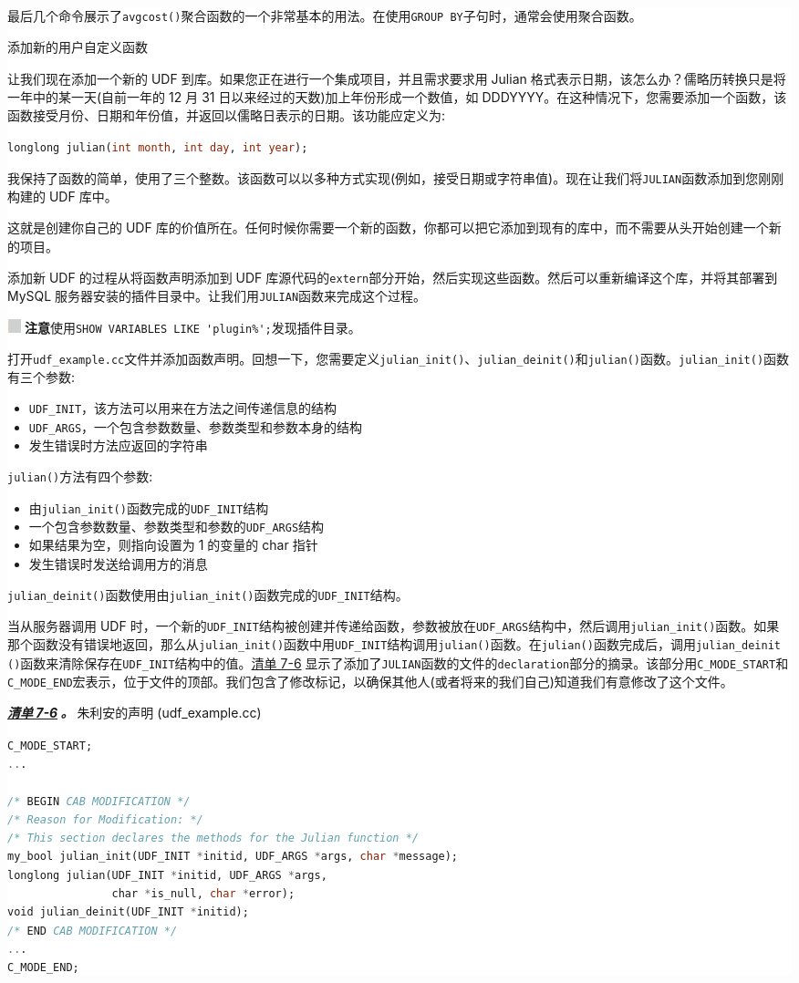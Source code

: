 最后几个命令展示了`avgcost()`聚合函数的一个非常基本的用法。在使用`GROUP BY`子句时，通常会使用聚合函数。

添加新的用户自定义函数

让我们现在添加一个新的 UDF 到库。如果您正在进行一个集成项目，并且需求要求用 Julian 格式表示日期，该怎么办？儒略历转换只是将一年中的某一天(自前一年的 12 月 31 日以来经过的天数)加上年份形成一个数值，如 DDDYYYY。在这种情况下，您需要添加一个函数，该函数接受月份、日期和年份值，并返回以儒略日表示的日期。该功能应定义为:

```sql
longlong julian(int month, int day, int year);
```

我保持了函数的简单，使用了三个整数。该函数可以以多种方式实现(例如，接受日期或字符串值)。现在让我们将`JULIAN`函数添加到您刚刚构建的 UDF 库中。

这就是创建你自己的 UDF 库的价值所在。任何时候你需要一个新的函数，你都可以把它添加到现有的库中，而不需要从头开始创建一个新的项目。

添加新 UDF 的过程从将函数声明添加到 UDF 库源代码的`extern`部分开始，然后实现这些函数。然后可以重新编译这个库，并将其部署到 MySQL 服务器安装的插件目录中。让我们用`JULIAN`函数来完成这个过程。

![image](img/sq.jpg) **注意**使用`SHOW VARIABLES LIKE 'plugin%';`发现插件目录。

打开`udf_example.cc`文件并添加函数声明。回想一下，您需要定义`julian_init()`、`julian_deinit()`和`julian()`函数。`julian_init()`函数有三个参数:

*   `UDF_INIT`，该方法可以用来在方法之间传递信息的结构
*   `UDF_ARGS`，一个包含参数数量、参数类型和参数本身的结构
*   发生错误时方法应返回的字符串

`julian()`方法有四个参数:

*   由`julian_init()`函数完成的`UDF_INIT`结构
*   一个包含参数数量、参数类型和参数的`UDF_ARGS`结构
*   如果结果为空，则指向设置为 1 的变量的 char 指针
*   发生错误时发送给调用方的消息

`julian_deinit()`函数使用由`julian_init()`函数完成的`UDF_INIT`结构。

当从服务器调用 UDF 时，一个新的`UDF_INIT`结构被创建并传递给函数，参数被放在`UDF_ARGS`结构中，然后调用`julian_init()`函数。如果那个函数没有错误地返回，那么从`julian_init()`函数中用`UDF_INIT`结构调用`julian()`函数。在`julian()`函数完成后，调用`julian_deinit()`函数来清除保存在`UDF_INIT`结构中的值。[清单 7-6](#list6) 显示了添加了`JULIAN`函数的文件的`declaration`部分的摘录。该部分用`C_MODE_START`和`C_MODE_END`宏表示，位于文件的顶部。我们包含了修改标记，以确保其他人(或者将来的我们自己)知道我们有意修改了这个文件。

***[清单 7-6](#_list6) 。*** 朱利安的声明 (udf_example.cc)

```sql
C_MODE_START;
...

/* BEGIN CAB MODIFICATION */
/* Reason for Modification: */
/* This section declares the methods for the Julian function */
my_bool julian_init(UDF_INIT *initid, UDF_ARGS *args, char *message);
longlong julian(UDF_INIT *initid, UDF_ARGS *args,
                char *is_null, char *error);
void julian_deinit(UDF_INIT *initid);
/* END CAB MODIFICATION */
...
C_MODE_END;
```
